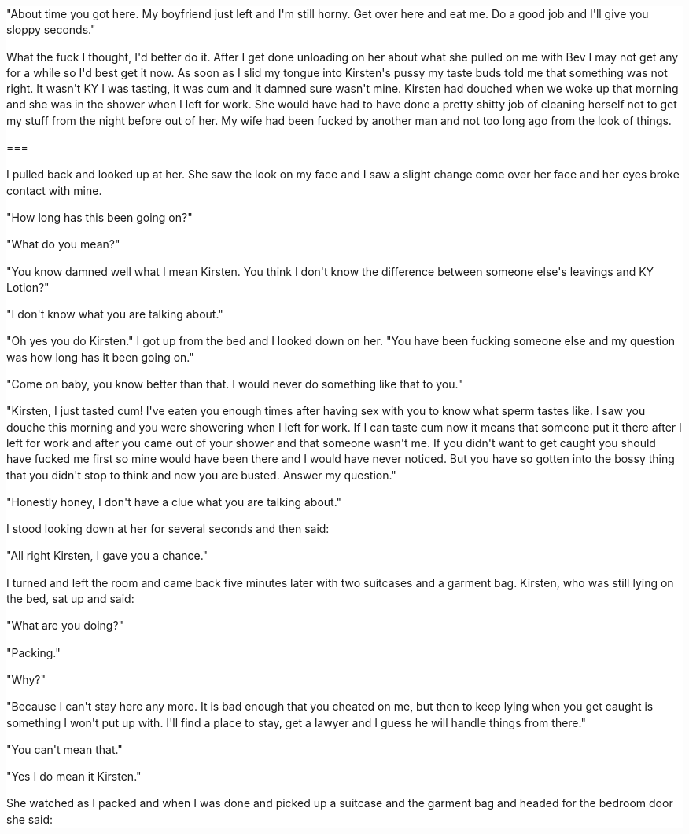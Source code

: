 "About time you got here. My boyfriend just left and I'm still horny. Get over here and eat me. Do a good job and I'll give you sloppy seconds." 

What the fuck I thought, I'd better do it. After I get done unloading on her about what she pulled on me with Bev I may not get any for a while so I'd best get it now. As soon as I slid my tongue into Kirsten's pussy my taste buds told me that something was not right. It wasn't KY I was tasting, it was cum and it damned sure wasn't mine. Kirsten had douched when we woke up that morning and she was in the shower when I left for work. She would have had to have done a pretty shitty job of cleaning herself not to get my stuff from the night before out of her. My wife had been fucked by another man and not too long ago from the look of things.  

===

I pulled back and looked up at her. She saw the look on my face and I saw a slight change come over her face and her eyes broke contact with mine. 

"How long has this been going on?" 

"What do you mean?" 

"You know damned well what I mean Kirsten. You think I don't know the difference between someone else's leavings and KY Lotion?" 

"I don't know what you are talking about." 

"Oh yes you do Kirsten." I got up from the bed and I looked down on her. "You have been fucking someone else and my question was how long has it been going on." 

"Come on baby, you know better than that. I would never do something like that to you." 

"Kirsten, I just tasted cum! I've eaten you enough times after having sex with you to know what sperm tastes like. I saw you douche this morning and you were showering when I left for work. If I can taste cum now it means that someone put it there after I left for work and after you came out of your shower and that someone wasn't me. If you didn't want to get caught you should have fucked me first so mine would have been there and I would have never noticed. But you have so gotten into the bossy thing that you didn't stop to think and now you are busted. Answer my question." 

"Honestly honey, I don't have a clue what you are talking about." 

I stood looking down at her for several seconds and then said: 

"All right Kirsten, I gave you a chance." 

I turned and left the room and came back five minutes later with two suitcases and a garment bag. Kirsten, who was still lying on the bed, sat up and said: 

"What are you doing?" 

"Packing." 

"Why?" 

"Because I can't stay here any more. It is bad enough that you cheated on me, but then to keep lying when you get caught is something I won't put up with. I'll find a place to stay, get a lawyer and I guess he will handle things from there." 

"You can't mean that." 

"Yes I do mean it Kirsten." 

She watched as I packed and when I was done and picked up a suitcase and the garment bag and headed for the bedroom door she said: 
